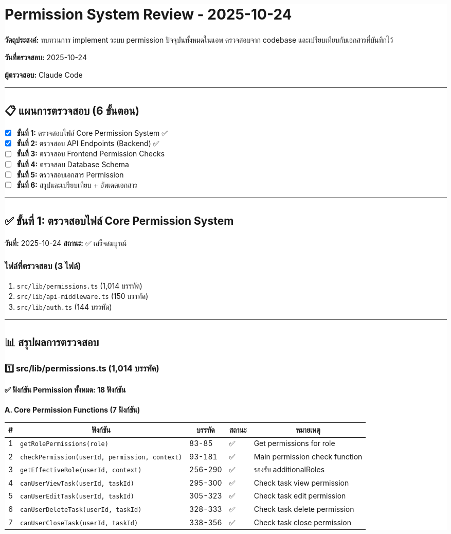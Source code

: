 # Permission System Review - 2025-10-24

**วัตถุประสงค์:** ทบทวนการ implement ระบบ permission ปัจจุบันทั้งหมดในแอพ ตรวจสอบจาก codebase และเปรียบเทียบกับเอกสารที่บันทึกไว้

**วันที่ตรวจสอบ:** 2025-10-24

**ผู้ตรวจสอบ:** Claude Code

---

## 📋 แผนการตรวจสอบ (6 ขั้นตอน)

- [x] **ขั้นที่ 1:** ตรวจสอบไฟล์ Core Permission System ✅
- [x] **ขั้นที่ 2:** ตรวจสอบ API Endpoints (Backend) ✅
- [ ] **ขั้นที่ 3:** ตรวจสอบ Frontend Permission Checks
- [ ] **ขั้นที่ 4:** ตรวจสอบ Database Schema
- [ ] **ขั้นที่ 5:** ตรวจสอบเอกสาร Permission
- [ ] **ขั้นที่ 6:** สรุปและเปรียบเทียบ + อัพเดตเอกสาร

---

## ✅ ขั้นที่ 1: ตรวจสอบไฟล์ Core Permission System

**วันที่:** 2025-10-24
**สถานะ:** ✅ เสร็จสมบูรณ์

### ไฟล์ที่ตรวจสอบ (3 ไฟล์)

1. `src/lib/permissions.ts` (1,014 บรรทัด)
2. `src/lib/api-middleware.ts` (150 บรรทัด)
3. `src/lib/auth.ts` (144 บรรทัด)

---

## 📊 สรุปผลการตรวจสอบ

### 1️⃣ **src/lib/permissions.ts** (1,014 บรรทัด)

#### ✅ ฟังก์ชัน Permission ทั้งหมด: **18 ฟังก์ชัน**

**A. Core Permission Functions (7 ฟังก์ชัน)**

| # | ฟังก์ชัน | บรรทัด | สถานะ | หมายเหตุ |
|---|----------|--------|-------|----------|
| 1 | `getRolePermissions(role)` | 83-85 | ✅ | Get permissions for role |
| 2 | `checkPermission(userId, permission, context)` | 93-181 | ✅ | Main permission check function |
| 3 | `getEffectiveRole(userId, context)` | 256-290 | ✅ | รองรับ additionalRoles |
| 4 | `canUserViewTask(userId, taskId)` | 295-300 | ✅ | Check task view permission |
| 5 | `canUserEditTask(userId, taskId)` | 305-323 | ✅ | Check task edit permission |
| 6 | `canUserDeleteTask(userId, taskId)` | 328-333 | ✅ | Check task delete permission |
| 7 | `canUserCloseTask(userId, taskId)` | 338-356 | ✅ | Check task close permission |
